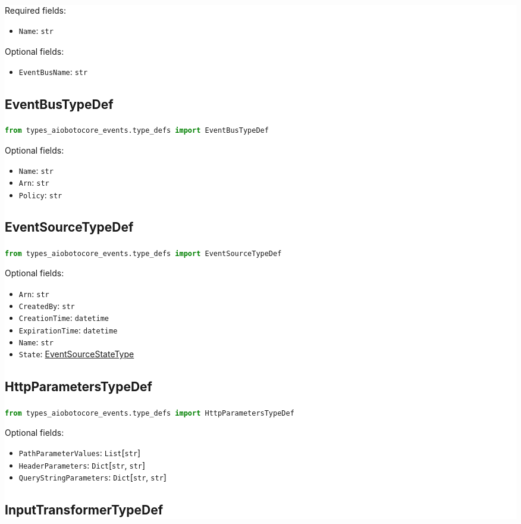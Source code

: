 Required fields:

- `Name`: `str`

Optional fields:

- `EventBusName`: `str`

<a id="eventbustypedef"></a>

## EventBusTypeDef

```python
from types_aiobotocore_events.type_defs import EventBusTypeDef
```

Optional fields:

- `Name`: `str`
- `Arn`: `str`
- `Policy`: `str`

<a id="eventsourcetypedef"></a>

## EventSourceTypeDef

```python
from types_aiobotocore_events.type_defs import EventSourceTypeDef
```

Optional fields:

- `Arn`: `str`
- `CreatedBy`: `str`
- `CreationTime`: `datetime`
- `ExpirationTime`: `datetime`
- `Name`: `str`
- `State`: [EventSourceStateType](./literals.md#eventsourcestatetype)

<a id="httpparameterstypedef"></a>

## HttpParametersTypeDef

```python
from types_aiobotocore_events.type_defs import HttpParametersTypeDef
```

Optional fields:

- `PathParameterValues`: `List`\[`str`\]
- `HeaderParameters`: `Dict`\[`str`, `str`\]
- `QueryStringParameters`: `Dict`\[`str`, `str`\]

<a id="inputtransformertypedef"></a>

## InputTransformerTypeDef

